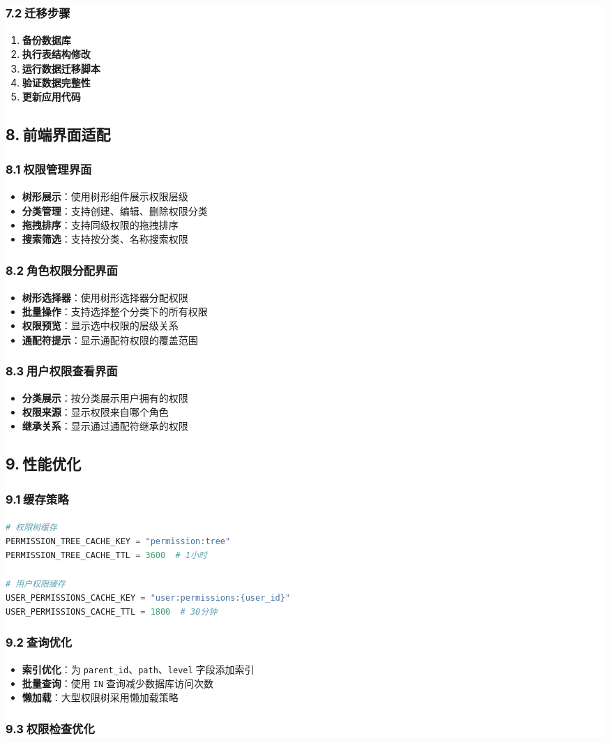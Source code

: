 ### 7.2 迁移步骤

1. **备份数据库**
2. **执行表结构修改**
3. **运行数据迁移脚本**
4. **验证数据完整性**
5. **更新应用代码**

## 8. 前端界面适配

### 8.1 权限管理界面

- **树形展示**：使用树形组件展示权限层级
- **分类管理**：支持创建、编辑、删除权限分类
- **拖拽排序**：支持同级权限的拖拽排序
- **搜索筛选**：支持按分类、名称搜索权限

### 8.2 角色权限分配界面

- **树形选择器**：使用树形选择器分配权限
- **批量操作**：支持选择整个分类下的所有权限
- **权限预览**：显示选中权限的层级关系
- **通配符提示**：显示通配符权限的覆盖范围

### 8.3 用户权限查看界面

- **分类展示**：按分类展示用户拥有的权限
- **权限来源**：显示权限来自哪个角色
- **继承关系**：显示通过通配符继承的权限

## 9. 性能优化

### 9.1 缓存策略

```python
# 权限树缓存
PERMISSION_TREE_CACHE_KEY = "permission:tree"
PERMISSION_TREE_CACHE_TTL = 3600  # 1小时

# 用户权限缓存
USER_PERMISSIONS_CACHE_KEY = "user:permissions:{user_id}"
USER_PERMISSIONS_CACHE_TTL = 1800  # 30分钟
```

### 9.2 查询优化

- **索引优化**：为 `parent_id`、`path`、`level` 字段添加索引
- **批量查询**：使用 `IN` 查询减少数据库访问次数
- **懒加载**：大型权限树采用懒加载策略

### 9.3 权限检查优化
